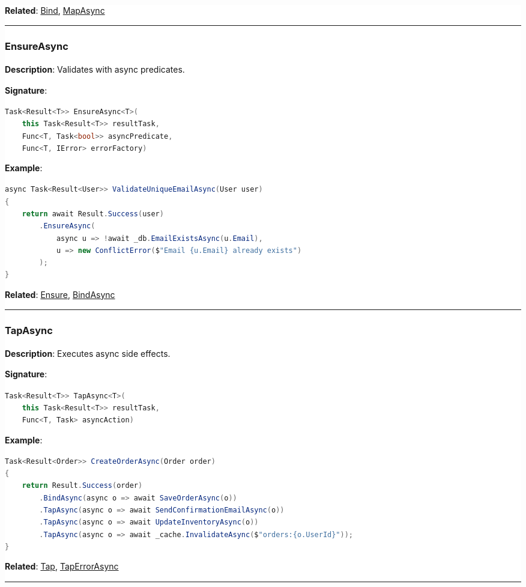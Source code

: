 **Related**: [Bind](#bind), [MapAsync](#mapasync)

---

### EnsureAsync

**Description**: Validates with async predicates.

**Signature**:
```csharp
Task<Result<T>> EnsureAsync<T>(
    this Task<Result<T>> resultTask,
    Func<T, Task<bool>> asyncPredicate,
    Func<T, IError> errorFactory)
```

**Example**:
```csharp
async Task<Result<User>> ValidateUniqueEmailAsync(User user)
{
    return await Result.Success(user)
        .EnsureAsync(
            async u => !await _db.EmailExistsAsync(u.Email),
            u => new ConflictError($"Email {u.Email} already exists")
        );
}
```

**Related**: [Ensure](#ensure), [BindAsync](#bindasync)

---

### TapAsync

**Description**: Executes async side effects.

**Signature**:
```csharp
Task<Result<T>> TapAsync<T>(
    this Task<Result<T>> resultTask,
    Func<T, Task> asyncAction)
```

**Example**:
```csharp
Task<Result<Order>> CreateOrderAsync(Order order)
{
    return Result.Success(order)
        .BindAsync(async o => await SaveOrderAsync(o))
        .TapAsync(async o => await SendConfirmationEmailAsync(o))
        .TapAsync(async o => await UpdateInventoryAsync(o))
        .TapAsync(async o => await _cache.InvalidateAsync($"orders:{o.UserId}"));
}
```

**Related**: [Tap](#tap), [TapErrorAsync](#taperrorasync)

---